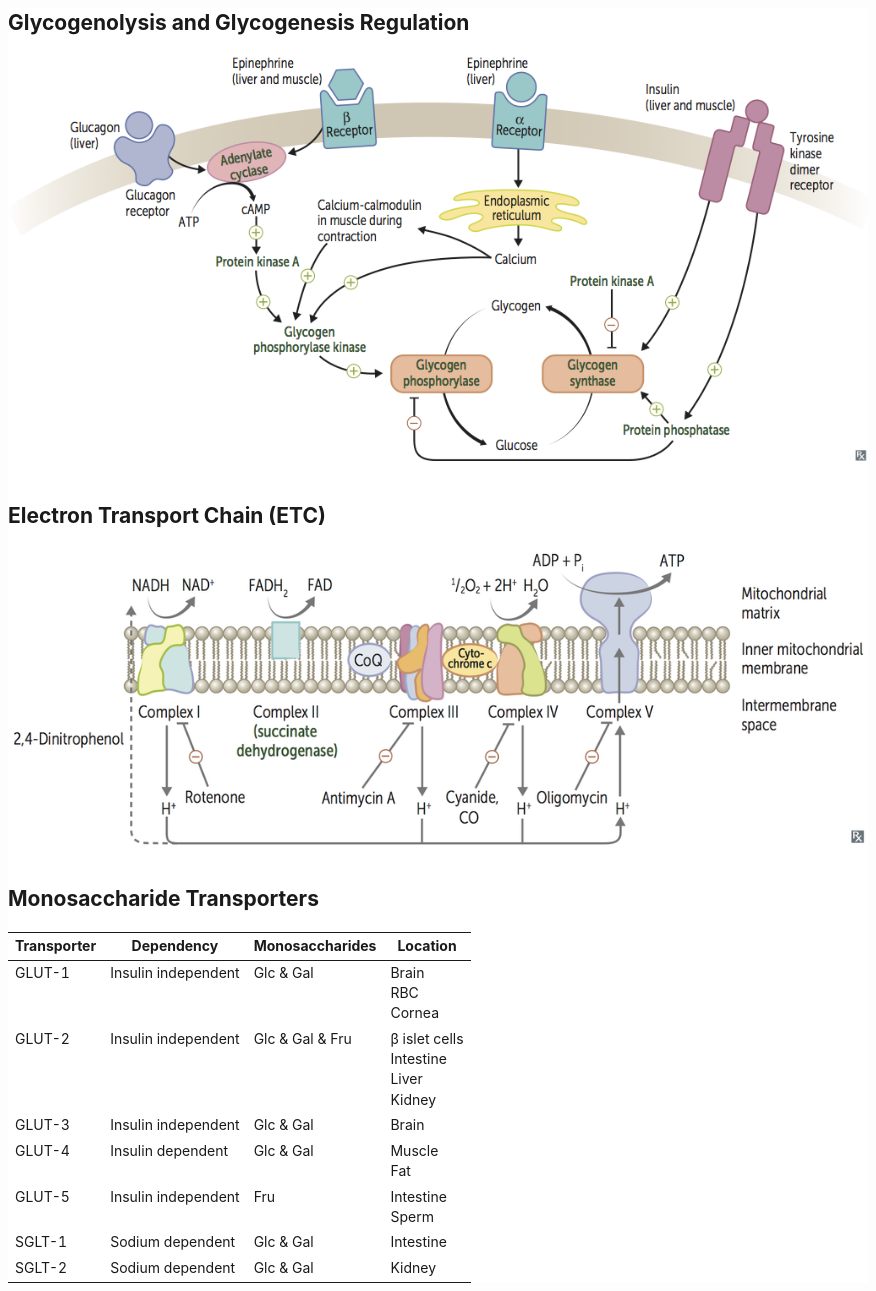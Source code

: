 ## Glycogenolysis and Glycogenesis Regulation

![](../Figures/Glycogenolysis%20and%20Glycogenesis%20Regulation.png)

## Electron Transport Chain (ETC)

![](../Figures/Electron%20Transport%20Chain%20(ETC).png)

## Monosaccharide Transporters

|Transporter|Dependency|Monosaccharides|Location|
|-|-|-|-|
|GLUT-1|Insulin independent|Glc & Gal|Brain<br>RBC<br>Cornea|
|GLUT-2|Insulin independent|Glc & Gal & Fru|β islet cells<br>Intestine<br>Liver<br>Kidney|
|GLUT-3|Insulin independent|Glc & Gal|Brain|
|GLUT-4|Insulin dependent|Glc & Gal|Muscle<br>Fat|
|GLUT-5|Insulin independent|Fru|Intestine<br>Sperm|
|SGLT-1|Sodium dependent|Glc & Gal|Intestine|
|SGLT-2|Sodium dependent|Glc & Gal|Kidney|
